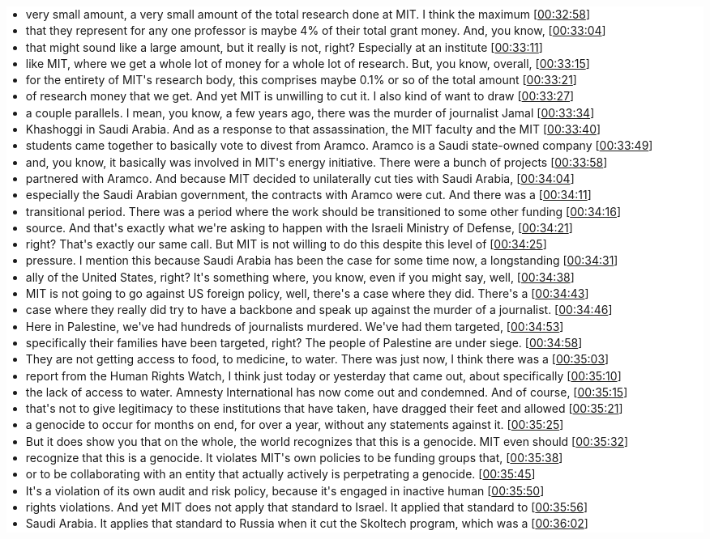 *  very small amount, a very small amount of the total research done at MIT. I think the maximum [[00:32:58](https://www.youtube.com/watch?v=O194r5IS3ms&t=1978.64s)]
*  that they represent for any one professor is maybe 4% of their total grant money. And, you know, [[00:33:04](https://www.youtube.com/watch?v=O194r5IS3ms&t=1984.0s)]
*  that might sound like a large amount, but it really is not, right? Especially at an institute [[00:33:11](https://www.youtube.com/watch?v=O194r5IS3ms&t=1991.2s)]
*  like MIT, where we get a whole lot of money for a whole lot of research. But, you know, overall, [[00:33:15](https://www.youtube.com/watch?v=O194r5IS3ms&t=1995.2s)]
*  for the entirety of MIT's research body, this comprises maybe 0.1% or so of the total amount [[00:33:21](https://www.youtube.com/watch?v=O194r5IS3ms&t=2001.1200000000001s)]
*  of research money that we get. And yet MIT is unwilling to cut it. I also kind of want to draw [[00:33:27](https://www.youtube.com/watch?v=O194r5IS3ms&t=2007.76s)]
*  a couple parallels. I mean, you know, a few years ago, there was the murder of journalist Jamal [[00:33:34](https://www.youtube.com/watch?v=O194r5IS3ms&t=2014.0s)]
*  Khashoggi in Saudi Arabia. And as a response to that assassination, the MIT faculty and the MIT [[00:33:40](https://www.youtube.com/watch?v=O194r5IS3ms&t=2020.48s)]
*  students came together to basically vote to divest from Aramco. Aramco is a Saudi state-owned company [[00:33:49](https://www.youtube.com/watch?v=O194r5IS3ms&t=2029.68s)]
*  and, you know, it basically was involved in MIT's energy initiative. There were a bunch of projects [[00:33:58](https://www.youtube.com/watch?v=O194r5IS3ms&t=2038.32s)]
*  partnered with Aramco. And because MIT decided to unilaterally cut ties with Saudi Arabia, [[00:34:04](https://www.youtube.com/watch?v=O194r5IS3ms&t=2044.8799999999999s)]
*  especially the Saudi Arabian government, the contracts with Aramco were cut. And there was a [[00:34:11](https://www.youtube.com/watch?v=O194r5IS3ms&t=2051.92s)]
*  transitional period. There was a period where the work should be transitioned to some other funding [[00:34:16](https://www.youtube.com/watch?v=O194r5IS3ms&t=2056.0s)]
*  source. And that's exactly what we're asking to happen with the Israeli Ministry of Defense, [[00:34:21](https://www.youtube.com/watch?v=O194r5IS3ms&t=2061.52s)]
*  right? That's exactly our same call. But MIT is not willing to do this despite this level of [[00:34:25](https://www.youtube.com/watch?v=O194r5IS3ms&t=2065.68s)]
*  pressure. I mention this because Saudi Arabia has been the case for some time now, a longstanding [[00:34:31](https://www.youtube.com/watch?v=O194r5IS3ms&t=2071.52s)]
*  ally of the United States, right? It's something where, you know, even if you might say, well, [[00:34:38](https://www.youtube.com/watch?v=O194r5IS3ms&t=2078.7999999999997s)]
*  MIT is not going to go against US foreign policy, well, there's a case where they did. There's a [[00:34:43](https://www.youtube.com/watch?v=O194r5IS3ms&t=2083.2s)]
*  case where they really did try to have a backbone and speak up against the murder of a journalist. [[00:34:46](https://www.youtube.com/watch?v=O194r5IS3ms&t=2086.8799999999997s)]
*  Here in Palestine, we've had hundreds of journalists murdered. We've had them targeted, [[00:34:53](https://www.youtube.com/watch?v=O194r5IS3ms&t=2093.52s)]
*  specifically their families have been targeted, right? The people of Palestine are under siege. [[00:34:58](https://www.youtube.com/watch?v=O194r5IS3ms&t=2098.32s)]
*  They are not getting access to food, to medicine, to water. There was just now, I think there was a [[00:35:03](https://www.youtube.com/watch?v=O194r5IS3ms&t=2103.12s)]
*  report from the Human Rights Watch, I think just today or yesterday that came out, about specifically [[00:35:10](https://www.youtube.com/watch?v=O194r5IS3ms&t=2110.24s)]
*  the lack of access to water. Amnesty International has now come out and condemned. And of course, [[00:35:15](https://www.youtube.com/watch?v=O194r5IS3ms&t=2115.68s)]
*  that's not to give legitimacy to these institutions that have taken, have dragged their feet and allowed [[00:35:21](https://www.youtube.com/watch?v=O194r5IS3ms&t=2121.12s)]
*  a genocide to occur for months on end, for over a year, without any statements against it. [[00:35:25](https://www.youtube.com/watch?v=O194r5IS3ms&t=2125.2000000000003s)]
*  But it does show you that on the whole, the world recognizes that this is a genocide. MIT even should [[00:35:32](https://www.youtube.com/watch?v=O194r5IS3ms&t=2132.48s)]
*  recognize that this is a genocide. It violates MIT's own policies to be funding groups that, [[00:35:38](https://www.youtube.com/watch?v=O194r5IS3ms&t=2138.6400000000003s)]
*  or to be collaborating with an entity that actually actively is perpetrating a genocide. [[00:35:45](https://www.youtube.com/watch?v=O194r5IS3ms&t=2145.12s)]
*  It's a violation of its own audit and risk policy, because it's engaged in inactive human [[00:35:50](https://www.youtube.com/watch?v=O194r5IS3ms&t=2150.08s)]
*  rights violations. And yet MIT does not apply that standard to Israel. It applied that standard to [[00:35:56](https://www.youtube.com/watch?v=O194r5IS3ms&t=2156.3199999999997s)]
*  Saudi Arabia. It applies that standard to Russia when it cut the Skoltech program, which was a [[00:36:02](https://www.youtube.com/watch?v=O194r5IS3ms&t=2162.24s)]